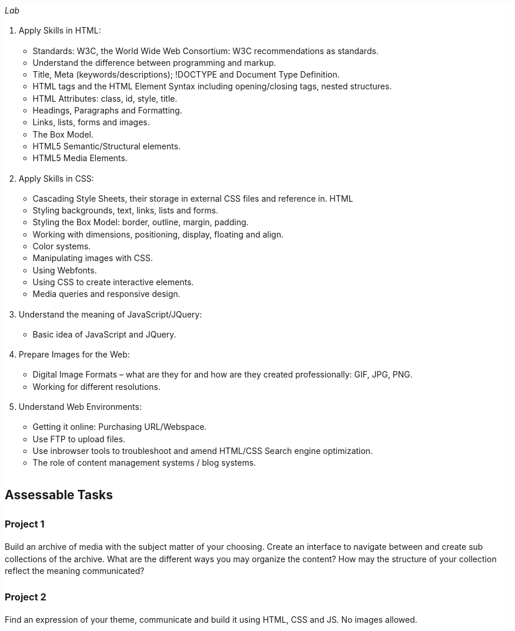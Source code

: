 
*Lab*

1. Apply Skills in HTML:
    * Standards: W3C, the World Wide Web Consortium: W3C recommendations as standards.
    * Understand the difference between programming and markup.
    * Title, Meta (keywords/descriptions); !DOCTYPE and Document Type Definition.
    * HTML tags and the HTML Element Syntax including opening/closing tags, nested structures.
    * HTML Attributes: class, id, style, title.
    * Headings, Paragraphs and Formatting.
    * Links, lists, forms and images.
    * The Box Model.
    * HTML5 Semantic/Structural elements.
    * HTML5 Media Elements.

2. Apply Skills in CSS:
    * Cascading Style Sheets, their storage in external CSS files and reference in.
    HTML
    * Styling backgrounds, text, links, lists and forms.
    * Styling the Box Model: border, outline, margin, padding.
    * Working with dimensions, positioning, display, floating and align.
    * Color systems.
    * Manipulating images with CSS.
    * Using Webfonts.
    * Using CSS to create interactive elements.
    * Media queries and responsive design.

3. Understand the meaning of JavaScript/JQuery:
    * Basic idea of JavaScript and JQuery.

4. Prepare Images for the Web:
    * Digital Image Formats – what are they for and how are they created professionally: GIF, JPG, PNG.
    * Working for different resolutions.

5. Understand Web Environments:
    * Getting it online: Purchasing URL/Webspace.
    * Use FTP to upload files.
    * Use in­browser tools to troubleshoot and amend HTML/CSS Search engine optimization.
    * The role of content management systems / blog systems.



## Assessable Tasks

### Project 1

Build an archive of media with the subject matter of your choosing. Create an interface to navigate between and create sub collections of the archive. What are the different ways you may organize the content? How may the structure of your collection reflect the meaning communicated?


### Project 2

Find an expression of your theme, communicate and build it using HTML, CSS and JS. No images allowed.
